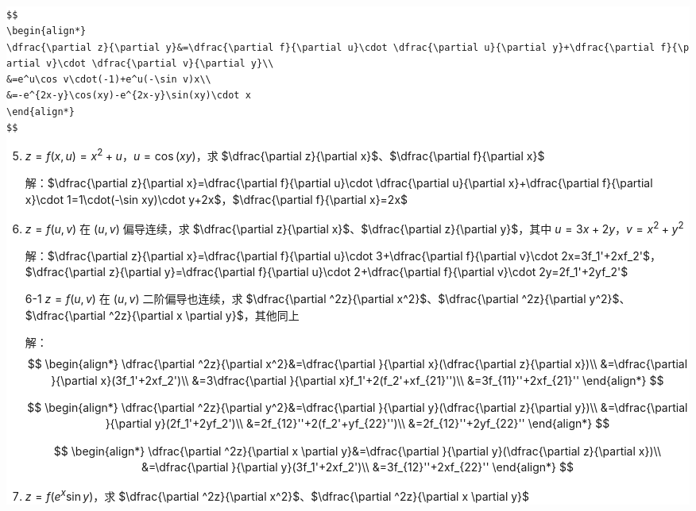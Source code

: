     $$
    \begin{align*}
    \dfrac{\partial z}{\partial y}&=\dfrac{\partial f}{\partial u}\cdot \dfrac{\partial u}{\partial y}+\dfrac{\partial f}{\partial v}\cdot \dfrac{\partial v}{\partial y}\\
    &=e^u\cos v\cdot(-1)+e^u(-\sin v)x\\
    &=-e^{2x-y}\cos(xy)-e^{2x-y}\sin(xy)\cdot x
    \end{align*}
    $$

5. $z=f(x,u)=x^2+u$，$u=\cos (xy)$，求 $\dfrac{\partial z}{\partial x}$、$\dfrac{\partial f}{\partial x}$

    解：$\dfrac{\partial z}{\partial x}=\dfrac{\partial f}{\partial u}\cdot \dfrac{\partial u}{\partial x}+\dfrac{\partial f}{\partial x}\cdot 1=1\cdot(-\sin xy)\cdot y+2x$，$\dfrac{\partial f}{\partial x}=2x$

6. $z=f(u,v)$ 在 $(u,v)$ 偏导连续，求 $\dfrac{\partial z}{\partial x}$、$\dfrac{\partial z}{\partial y}$，其中 $u=3x+2y$，$v=x^2+y^2$

    解：$\dfrac{\partial z}{\partial x}=\dfrac{\partial f}{\partial u}\cdot 3+\dfrac{\partial f}{\partial v}\cdot 2x=3f_1'+2xf_2'$，$\dfrac{\partial z}{\partial y}=\dfrac{\partial f}{\partial u}\cdot 2+\dfrac{\partial f}{\partial v}\cdot 2y=2f_1'+2yf_2'$

    6-1 $z=f(u,v)$ 在 $(u,v)$ 二阶偏导也连续，求 $\dfrac{\partial ^2z}{\partial x^2}$、$\dfrac{\partial ^2z}{\partial y^2}$、$\dfrac{\partial ^2z}{\partial x \partial y}$，其他同上

    解：
    $$
    \begin{align*}
    \dfrac{\partial ^2z}{\partial x^2}&=\dfrac{\partial }{\partial x}(\dfrac{\partial z}{\partial x})\\
    &=\dfrac{\partial }{\partial x}(3f_1'+2xf_2')\\
    &=3\dfrac{\partial }{\partial x}f_1'+2(f_2'+xf_{21}'')\\
    &=3f_{11}''+2xf_{21}''
    \end{align*}
    $$

    $$
    \begin{align*}
    \dfrac{\partial ^2z}{\partial y^2}&=\dfrac{\partial }{\partial y}(\dfrac{\partial z}{\partial y})\\
    &=\dfrac{\partial }{\partial y}(2f_1'+2yf_2')\\
    &=2f_{12}''+2(f_2'+yf_{22}'')\\
    &=2f_{12}''+2yf_{22}''
    \end{align*}
    $$

    $$
    \begin{align*}
    \dfrac{\partial ^2z}{\partial x \partial y}&=\dfrac{\partial }{\partial y}(\dfrac{\partial z}{\partial x})\\
    &=\dfrac{\partial }{\partial y}(3f_1'+2xf_2')\\
    &=3f_{12}''+2xf_{22}''
    \end{align*}
    $$

7. $z=f(e^x\sin y)$，求 $\dfrac{\partial ^2z}{\partial x^2}$、$\dfrac{\partial ^2z}{\partial x \partial y}$
